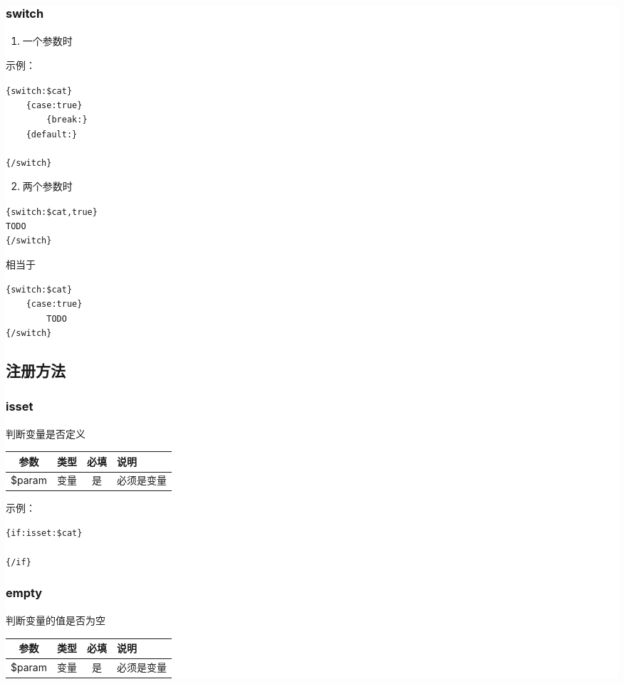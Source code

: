 ### switch

1. 一个参数时

示例：
```html
{switch:$cat}
    {case:true}
        {break:}
    {default:}

{/switch}
```

2. 两个参数时

```html
{switch:$cat,true}
TODO
{/switch}
```
相当于
```html
{switch:$cat}
    {case:true}
        TODO
{/switch}
```

## 注册方法

### isset

判断变量是否定义

参数|类型|必填|说明
:--:|:--:|:--:|:--
$param|变量|是|必须是变量


示例：
```html
{if:isset:$cat}

{/if}
```

### empty

判断变量的值是否为空

参数|类型|必填|说明
:--:|:--:|:--:|:--
$param|变量|是|必须是变量

